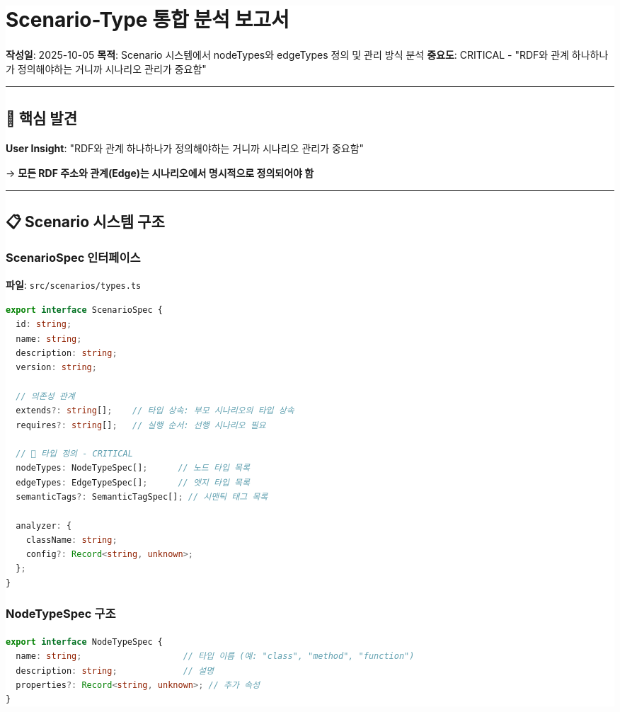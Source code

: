 # Scenario-Type 통합 분석 보고서

**작성일**: 2025-10-05
**목적**: Scenario 시스템에서 nodeTypes와 edgeTypes 정의 및 관리 방식 분석
**중요도**: CRITICAL - "RDF와 관계 하나하나가 정의해야하는 거니까 시나리오 관리가 중요함"

---

## 🎯 핵심 발견

**User Insight**: "RDF와 관계 하나하나가 정의해야하는 거니까 시나리오 관리가 중요함"

→ **모든 RDF 주소와 관계(Edge)는 시나리오에서 명시적으로 정의되어야 함**

---

## 📋 Scenario 시스템 구조

### ScenarioSpec 인터페이스

**파일**: `src/scenarios/types.ts`

```typescript
export interface ScenarioSpec {
  id: string;
  name: string;
  description: string;
  version: string;

  // 의존성 관계
  extends?: string[];    // 타입 상속: 부모 시나리오의 타입 상속
  requires?: string[];   // 실행 순서: 선행 시나리오 필요

  // 🔑 타입 정의 - CRITICAL
  nodeTypes: NodeTypeSpec[];      // 노드 타입 목록
  edgeTypes: EdgeTypeSpec[];      // 엣지 타입 목록
  semanticTags?: SemanticTagSpec[]; // 시맨틱 태그 목록

  analyzer: {
    className: string;
    config?: Record<string, unknown>;
  };
}
```

### NodeTypeSpec 구조

```typescript
export interface NodeTypeSpec {
  name: string;                    // 타입 이름 (예: "class", "method", "function")
  description: string;             // 설명
  properties?: Record<string, unknown>; // 추가 속성
}
```
